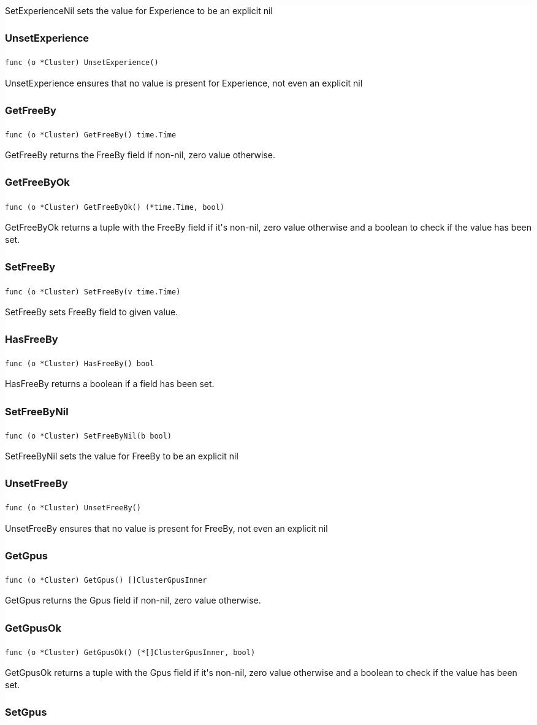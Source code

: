  SetExperienceNil sets the value for Experience to be an explicit nil

### UnsetExperience
`func (o *Cluster) UnsetExperience()`

UnsetExperience ensures that no value is present for Experience, not even an explicit nil
### GetFreeBy

`func (o *Cluster) GetFreeBy() time.Time`

GetFreeBy returns the FreeBy field if non-nil, zero value otherwise.

### GetFreeByOk

`func (o *Cluster) GetFreeByOk() (*time.Time, bool)`

GetFreeByOk returns a tuple with the FreeBy field if it's non-nil, zero value otherwise
and a boolean to check if the value has been set.

### SetFreeBy

`func (o *Cluster) SetFreeBy(v time.Time)`

SetFreeBy sets FreeBy field to given value.

### HasFreeBy

`func (o *Cluster) HasFreeBy() bool`

HasFreeBy returns a boolean if a field has been set.

### SetFreeByNil

`func (o *Cluster) SetFreeByNil(b bool)`

 SetFreeByNil sets the value for FreeBy to be an explicit nil

### UnsetFreeBy
`func (o *Cluster) UnsetFreeBy()`

UnsetFreeBy ensures that no value is present for FreeBy, not even an explicit nil
### GetGpus

`func (o *Cluster) GetGpus() []ClusterGpusInner`

GetGpus returns the Gpus field if non-nil, zero value otherwise.

### GetGpusOk

`func (o *Cluster) GetGpusOk() (*[]ClusterGpusInner, bool)`

GetGpusOk returns a tuple with the Gpus field if it's non-nil, zero value otherwise
and a boolean to check if the value has been set.

### SetGpus
